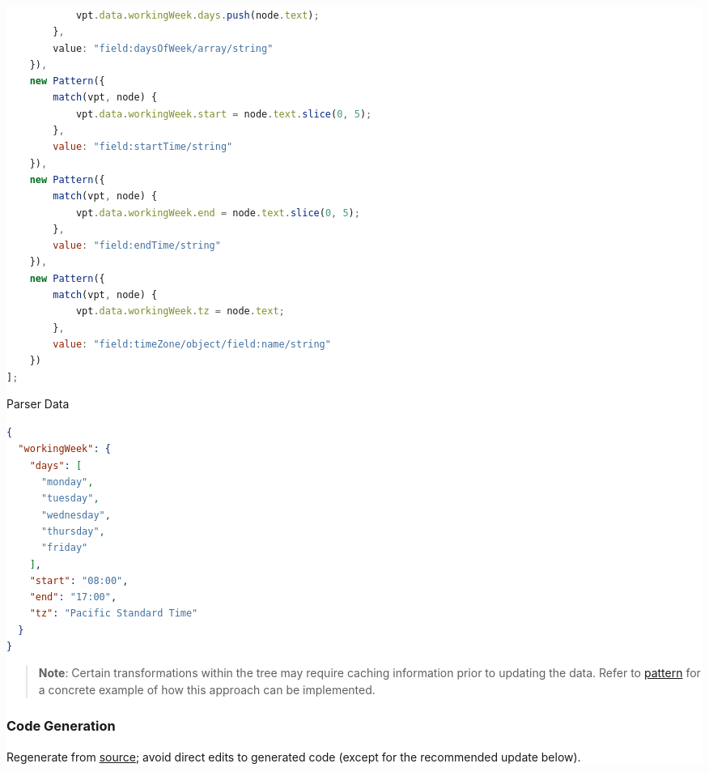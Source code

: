 ```javascript
            vpt.data.workingWeek.days.push(node.text);
        },
        value: "field:daysOfWeek/array/string"
    }),
    new Pattern({
        match(vpt, node) {
            vpt.data.workingWeek.start = node.text.slice(0, 5);
        },
        value: "field:startTime/string"
    }),
    new Pattern({
        match(vpt, node) {
            vpt.data.workingWeek.end = node.text.slice(0, 5);
        },
        value: "field:endTime/string"
    }),
    new Pattern({
        match(vpt, node) {
            vpt.data.workingWeek.tz = node.text;
        },
        value: "field:timeZone/object/field:name/string"
    })
];
```

Parser Data
```json
{
  "workingWeek": {
    "days": [
      "monday",
      "tuesday",
      "wednesday",
      "thursday",
      "friday"
    ],
    "start": "08:00",
    "end": "17:00",
    "tz": "Pacific Standard Time"
  }
}
```

> **Note**: Certain transformations within the tree may require caching information prior to updating the data. Refer to [pattern](./examples/reference/pattern/main.js) for a concrete example of how this approach can be implemented.

### Code Generation

Regenerate from [source](./jsonparser.rl); avoid direct edits to generated code (except for the recommended update below).
